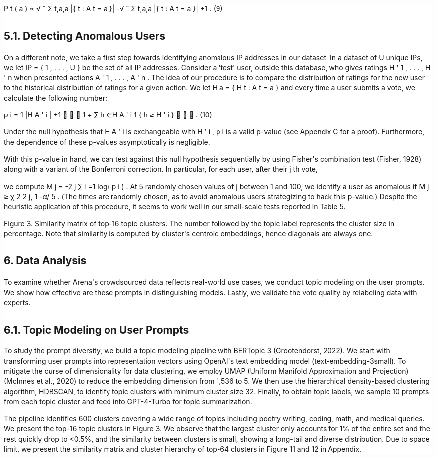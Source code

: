 P t ( a ) ∝ √ ˆ Σ t,a,a |{ t : A t = a }| -√ ˆ Σ t,a,a |{ t : A t = a }| +1 . (9)

## 5.1. Detecting Anomalous Users

On a different note, we take a first step towards identifying anomalous IP addresses in our dataset. In a dataset of U unique IPs, we let IP = { 1 , . . . , U } be the set of all IP addresses. Consider a 'test' user, outside this database, who gives ratings H ' 1 , . . . , H ' n when presented actions A ' 1 , . . . , A ' n . The idea of our procedure is to compare the distribution of ratings for the new user to the historical distribution of ratings for a given action. We let H a = { H t : A t = a } and every time a user submits a vote, we calculate the following number:

p i = 1 |H A ' i | +1    1 + ∑ h ∈H A ' i 1 { h ≥ H ' i }    . (10)

Under the null hypothesis that H A ' i is exchangeable with H ' i , p i is a valid p-value (see Appendix C for a proof). Furthermore, the dependence of these p-values asymptotically is negligible.

With this p-value in hand, we can test against this null hypothesis sequentially by using Fisher's combination test (Fisher, 1928) along with a variant of the Bonferroni correction. In particular, for each user, after their j th vote,

we compute M j = -2 j ∑ i =1 log( p i ) . At 5 randomly chosen values of j between 1 and 100, we identify a user as anomalous if M j ≥ χ 2 2 j, 1 -α/ 5 . (The times are randomly chosen, as to avoid anomalous users strategizing to hack this p-value.) Despite the heuristic application of this procedure, it seems to work well in our small-scale tests reported in Table 5.

Figure 3. Similarity matrix of top-16 topic clusters. The number followed by the topic label represents the cluster size in percentage. Note that similarity is computed by cluster's centroid embeddings, hence diagonals are always one.



## 6. Data Analysis

To examine whether Arena's crowdsourced data reflects real-world use cases, we conduct topic modeling on the user prompts. We show how effective are these prompts in distinguishing models. Lastly, we validate the vote quality by relabeling data with experts.

## 6.1. Topic Modeling on User Prompts

To study the prompt diversity, we build a topic modeling pipeline with BERTopic 3 (Grootendorst, 2022). We start with transforming user prompts into representation vectors using OpenAI's text embedding model (text-embedding-3small). To mitigate the curse of dimensionality for data clustering, we employ UMAP (Uniform Manifold Approximation and Projection) (McInnes et al., 2020) to reduce the embedding dimension from 1,536 to 5. We then use the hierarchical density-based clustering algorithm, HDBSCAN, to identify topic clusters with minimum cluster size 32. Finally, to obtain topic labels, we sample 10 prompts from each topic cluster and feed into GPT-4-Turbo for topic summarization.

The pipeline identifies 600 clusters covering a wide range of topics including poetry writing, coding, math, and medical queries. We present the top-16 topic clusters in Figure 3. We observe that the largest cluster only accounts for 1% of the entire set and the rest quickly drop to <0.5%, and the similarity between clusters is small, showing a long-tail and diverse distribution. Due to space limit, we present the similarity matrix and cluster hierarchy of top-64 clusters in Figure 11 and 12 in Appendix.
